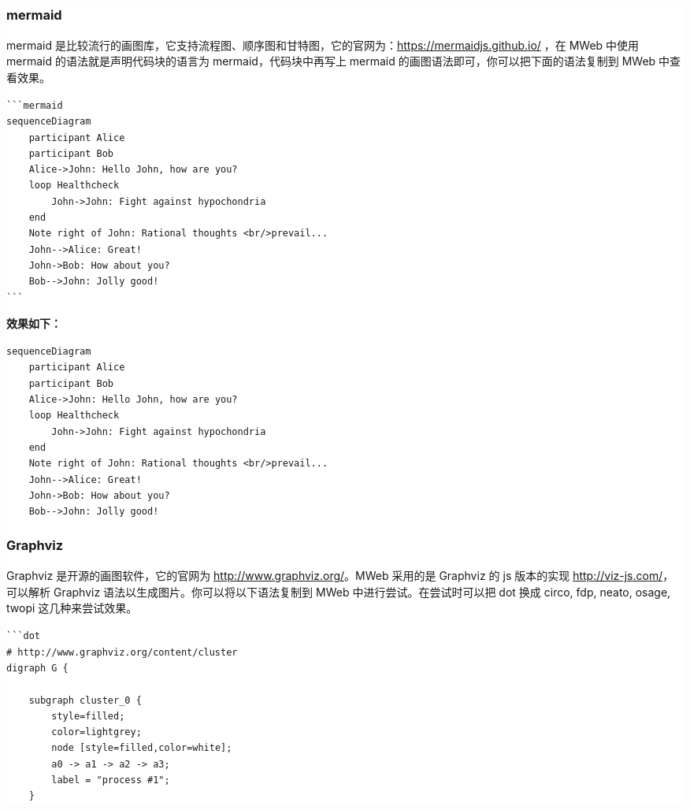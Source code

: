 ### mermaid

mermaid 是比较流行的画图库，它支持流程图、顺序图和甘特图，它的官网为：<https://mermaidjs.github.io/> ，在 MWeb 中使用 mermaid 的语法就是声明代码块的语言为 mermaid，代码块中再写上 mermaid 的画图语法即可，你可以把下面的语法复制到 MWeb 中查看效果。

    ```mermaid
    sequenceDiagram
        participant Alice
        participant Bob
        Alice->John: Hello John, how are you?
        loop Healthcheck
            John->John: Fight against hypochondria
        end
        Note right of John: Rational thoughts <br/>prevail...
        John-->Alice: Great!
        John->Bob: How about you?
        Bob-->John: Jolly good!
    ```
 
**效果如下：**
 
```mermaid
sequenceDiagram
    participant Alice
    participant Bob
    Alice->John: Hello John, how are you?
    loop Healthcheck
        John->John: Fight against hypochondria
    end
    Note right of John: Rational thoughts <br/>prevail...
    John-->Alice: Great!
    John->Bob: How about you?
    Bob-->John: Jolly good!
```
    
### Graphviz

Graphviz 是开源的画图软件，它的官网为 <http://www.graphviz.org/>。MWeb 采用的是 Graphviz 的 js 版本的实现 <http://viz-js.com/>，可以解析 Graphviz 语法以生成图片。你可以将以下语法复制到 MWeb 中进行尝试。在尝试时可以把 dot 换成 circo, fdp, neato, osage, twopi 这几种来尝试效果。

    ```dot
    # http://www.graphviz.org/content/cluster
    digraph G {
    
    	subgraph cluster_0 {
    		style=filled;
    		color=lightgrey;
    		node [style=filled,color=white];
    		a0 -> a1 -> a2 -> a3;
    		label = "process #1";
    	}
    

[^sample_footnote]: 这里是脚注信息